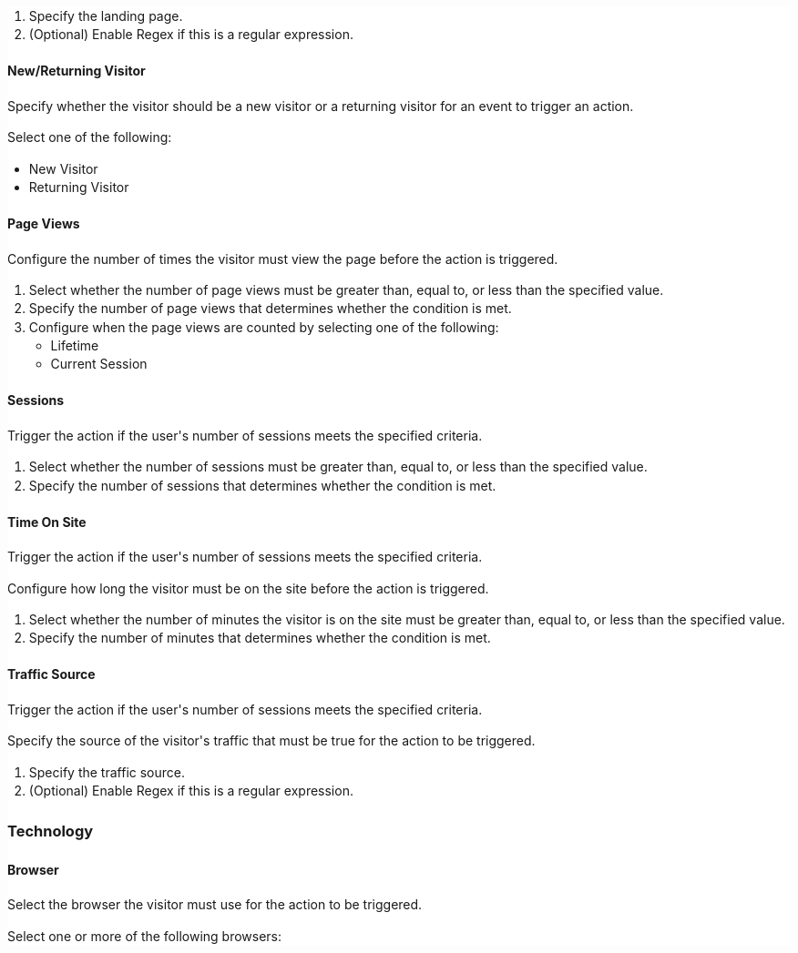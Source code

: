 1. Specify the landing page.
1. (Optional) Enable Regex if this is a regular expression.

#### New/Returning Visitor

Specify whether the visitor should be a new visitor or a returning visitor for an event to trigger an action.

Select one of the following:

* New Visitor
* Returning Visitor

#### Page Views

Configure the number of times the visitor must view the page before the action is triggered.

1. Select whether the number of page views must be greater than, equal to, or less than the specified value.
1. Specify the number of page views that determines whether the condition is met.
1. Configure when the page views are counted by selecting one of the following:
   * Lifetime
   * Current Session

#### Sessions

Trigger the action if the user's number of sessions meets the specified criteria.

1. Select whether the number of sessions must be greater than, equal to, or less than the specified value.
1. Specify the number of sessions that determines whether the condition is met.

#### Time On Site

Trigger the action if the user's number of sessions meets the specified criteria.

Configure how long the visitor must be on the site before the action is triggered.

1. Select whether the number of minutes the visitor is on the site must be greater than, equal to, or less than the specified value.
1. Specify the number of minutes that determines whether the condition is met.

#### Traffic Source

Trigger the action if the user's number of sessions meets the specified criteria.

Specify the source of the visitor's traffic that must be true for the action to be triggered.

1. Specify the traffic source.
1. (Optional) Enable Regex if this is a regular expression.

### Technology

#### Browser

Select the browser the visitor must use for the action to be triggered.

Select one or more of the following browsers:
